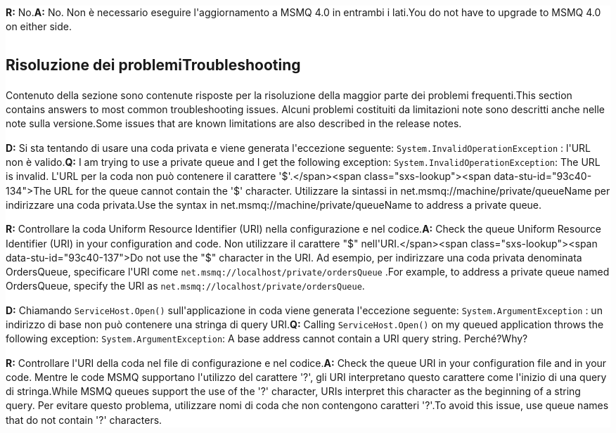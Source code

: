 <span data-ttu-id="93c40-128">**R:** No.</span><span class="sxs-lookup"><span data-stu-id="93c40-128">**A:** No.</span></span> <span data-ttu-id="93c40-129">Non è necessario eseguire l'aggiornamento a MSMQ 4.0 in entrambi i lati.</span><span class="sxs-lookup"><span data-stu-id="93c40-129">You do not have to upgrade to MSMQ 4.0 on either side.</span></span>

## <a name="troubleshooting"></a><span data-ttu-id="93c40-130">Risoluzione dei problemi</span><span class="sxs-lookup"><span data-stu-id="93c40-130">Troubleshooting</span></span>

<span data-ttu-id="93c40-131">Contenuto della sezione sono contenute risposte per la risoluzione della maggior parte dei problemi frequenti.</span><span class="sxs-lookup"><span data-stu-id="93c40-131">This section contains answers to most common troubleshooting issues.</span></span> <span data-ttu-id="93c40-132">Alcuni problemi costituiti da limitazioni note sono descritti anche nelle note sulla versione.</span><span class="sxs-lookup"><span data-stu-id="93c40-132">Some issues that are known limitations are also described in the release notes.</span></span>

<span data-ttu-id="93c40-133">**D:** Si sta tentando di usare una coda privata e viene generata l'eccezione seguente: `System.InvalidOperationException` : l'URL non è valido.</span><span class="sxs-lookup"><span data-stu-id="93c40-133">**Q:** I am trying to use a private queue and I get the following exception: `System.InvalidOperationException`: The URL is invalid.</span></span> <span data-ttu-id="93c40-134">L'URL per la coda non può contenere il carattere '$'.</span><span class="sxs-lookup"><span data-stu-id="93c40-134">The URL for the queue cannot contain the '$' character.</span></span> <span data-ttu-id="93c40-135">Utilizzare la sintassi in net.msmq://machine/private/queueName per indirizzare una coda privata.</span><span class="sxs-lookup"><span data-stu-id="93c40-135">Use the syntax in net.msmq://machine/private/queueName to address a private queue.</span></span>

<span data-ttu-id="93c40-136">**R:** Controllare la coda Uniform Resource Identifier (URI) nella configurazione e nel codice.</span><span class="sxs-lookup"><span data-stu-id="93c40-136">**A:** Check the queue Uniform Resource Identifier (URI) in your configuration and code.</span></span> <span data-ttu-id="93c40-137">Non utilizzare il carattere "$" nell'URI.</span><span class="sxs-lookup"><span data-stu-id="93c40-137">Do not use the "$" character in the URI.</span></span> <span data-ttu-id="93c40-138">Ad esempio, per indirizzare una coda privata denominata OrdersQueue, specificare l'URI come `net.msmq://localhost/private/ordersQueue` .</span><span class="sxs-lookup"><span data-stu-id="93c40-138">For example, to address a private queue named OrdersQueue, specify the URI as `net.msmq://localhost/private/ordersQueue`.</span></span>

<span data-ttu-id="93c40-139">**D:** Chiamando `ServiceHost.Open()` sull'applicazione in coda viene generata l'eccezione seguente: `System.ArgumentException` : un indirizzo di base non può contenere una stringa di query URI.</span><span class="sxs-lookup"><span data-stu-id="93c40-139">**Q:** Calling `ServiceHost.Open()` on my queued application throws the following exception: `System.ArgumentException`: A base address cannot contain a URI query string.</span></span> <span data-ttu-id="93c40-140">Perché?</span><span class="sxs-lookup"><span data-stu-id="93c40-140">Why?</span></span>

<span data-ttu-id="93c40-141">**R:** Controllare l'URI della coda nel file di configurazione e nel codice.</span><span class="sxs-lookup"><span data-stu-id="93c40-141">**A:** Check the queue URI in your configuration file and in your code.</span></span> <span data-ttu-id="93c40-142">Mentre le code MSMQ supportano l'utilizzo del carattere '?', gli URI interpretano questo carattere come l'inizio di una query di stringa.</span><span class="sxs-lookup"><span data-stu-id="93c40-142">While MSMQ queues support the use of the '?' character, URIs interpret this character as the beginning of a string query.</span></span> <span data-ttu-id="93c40-143">Per evitare questo problema, utilizzare nomi di coda che non contengono caratteri '?'.</span><span class="sxs-lookup"><span data-stu-id="93c40-143">To avoid this issue, use queue names that do not contain '?' characters.</span></span>
